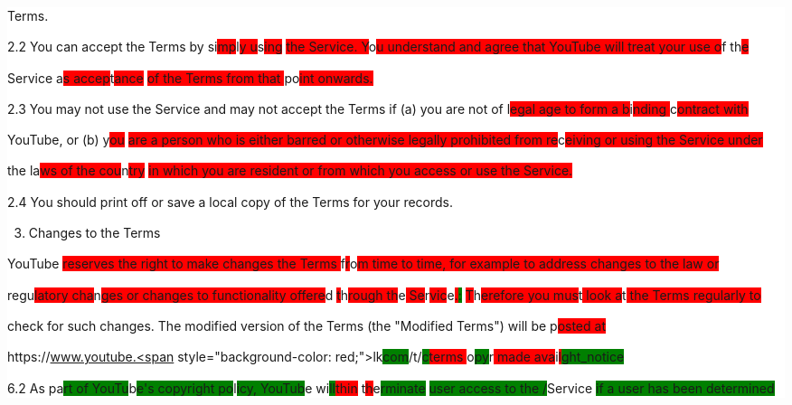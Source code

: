 
Terms.


2.2 You can accept the Terms by s</span>i<span style="background-color: red;">mp</span>l<span style="background-color: red;">y u</span>s<span style="background-color: red;">ing</span> <span style="background-color: red;">the Service. Y</span>o<span style="background-color: red;">u understand and agree that YouTube will treat your use o</span>f th<span style="background-color: red;">e


Service </span>a<span style="background-color: red;">s accep</span>t<span style="background-color: red;">ance</span> <span style="background-color: red;">of the Terms from that </span>po<span style="background-color: red;">int onwards.


2.3 You may not use the Service and may not accept the Terms if (a) you are not of </span>l<span style="background-color: red;">egal age to form a b</span>i<span style="background-color: red;">nding </span>c<span style="background-color: red;">ontract with


YouTube, or (b) </span>y<span style="background-color: red;">ou</span> <span style="background-color: red;">are a person who is either barred or otherwise legally prohibited from re</span>c<span style="background-color: red;">eiving or using the Service under


the l</span>a<span style="background-color: red;">ws of the cou</span>n<span style="background-color: red;">try</span> <span style="background-color: red;">in which you are resident or from which you access or use the Service.


2.4 You should print off or save a local copy of the Terms for your records.


3. Changes to the Terms


YouTu</span>be <span style="background-color: red;">reserves the right to make changes the Terms </span>f<span style="background-color: red;">r</span>o<span style="background-color: red;">m time to time, for example to address changes to the law or


reg</span>u<span style="background-color: red;">latory cha</span>n<span style="background-color: red;">ges or changes to functionality offere</span>d <span style="background-color: red;">t</span>h<span style="background-color: red;">rough th</span>e<span style="background-color: red;"> Se</span>r<span style="background-color: red;">vic</span>e<span style="background-color: red;">.</span><span style="background-color: green;">:</span> <span style="background-color: red;">T</span>h<span style="background-color: red;">erefore you mus</span>t<span style="background-color: red;"> look a</span>t<span style="background-color: red;"> the Terms regularly to


check for such changes. The modified version of the Terms (the "Modified Terms") will be </span>p<span style="background-color: red;">osted at


https</span>://www.youtube.<span style="background-color: red;">lk</span><span style="background-color: green;">com</span>/t/<span style="background-color: green;">c</span><span style="background-color: red;">terms </span>o<span style="background-color: green;">py</span>r<span style="background-color: red;"> made ava</span>i<span style="background-color: red;">l</span><span style="background-color: green;">ght\_notice


6.2 As p</span>a<span style="background-color: green;">rt of YouTu</span>b<span style="background-color: green;">e's copyright po</span>l<span style="background-color: green;">icy, YouTub</span>e wi<span style="background-color: green;">ll</span><span style="background-color: red;">thin</span> t<span style="background-color: red;">h</span>e<span style="background-color: green;">rminate</span> <span style="background-color: green;">user access to the /</span>Service <span style="background-color: green;">if a user has been determined
